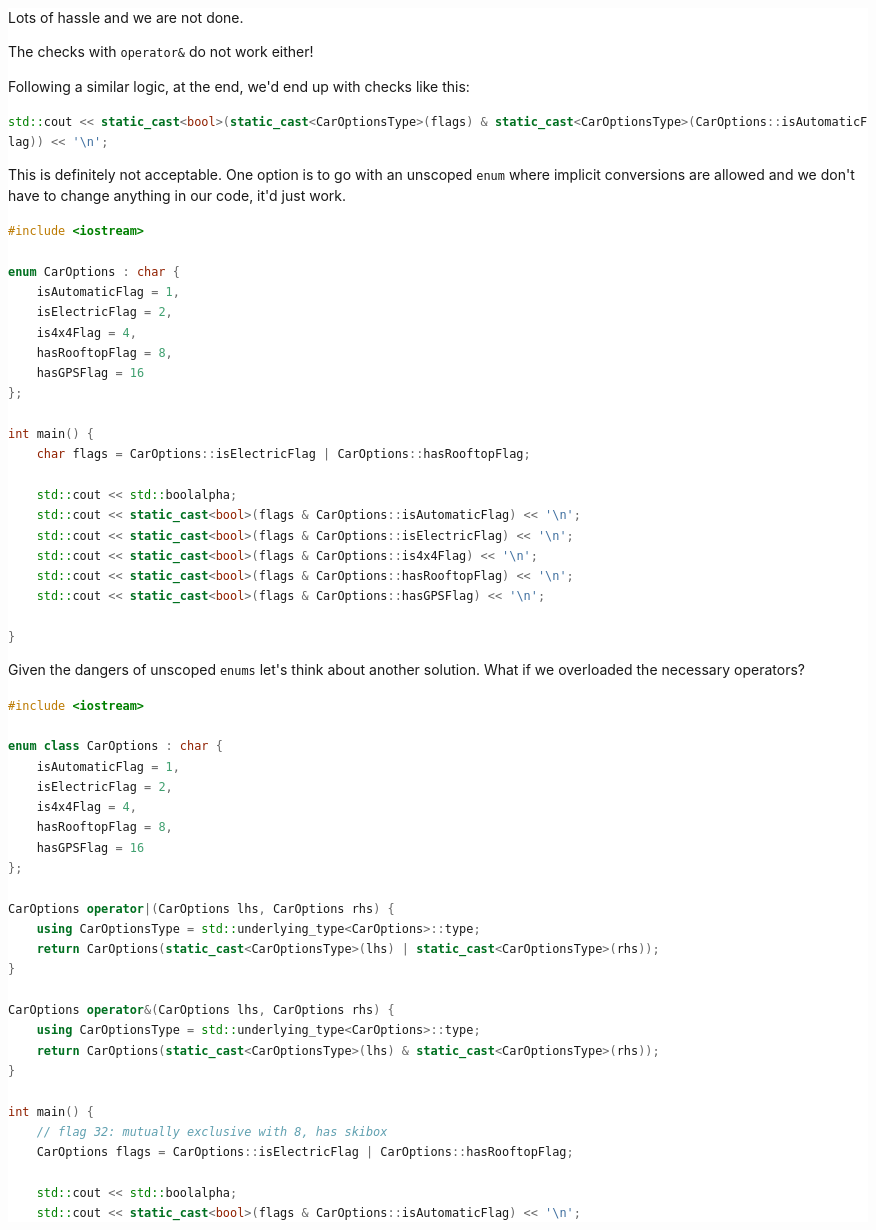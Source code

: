 Lots of hassle and we are not done.

The checks with `operator&` do not work either!

Following a similar logic, at the end, we'd end up with checks like this:

```cpp
std::cout << static_cast<bool>(static_cast<CarOptionsType>(flags) & static_cast<CarOptionsType>(CarOptions::isAutomaticFlag)) << '\n';
```

This is definitely not acceptable. One option is to go with an unscoped `enum` where implicit conversions are allowed and we don't have to change anything in our code, it'd just work.

```cpp
#include <iostream>

enum CarOptions : char {
    isAutomaticFlag = 1,
    isElectricFlag = 2,
    is4x4Flag = 4,
    hasRooftopFlag = 8,
    hasGPSFlag = 16
};

int main() {
    char flags = CarOptions::isElectricFlag | CarOptions::hasRooftopFlag;
    
    std::cout << std::boolalpha;
    std::cout << static_cast<bool>(flags & CarOptions::isAutomaticFlag) << '\n';
    std::cout << static_cast<bool>(flags & CarOptions::isElectricFlag) << '\n';
    std::cout << static_cast<bool>(flags & CarOptions::is4x4Flag) << '\n';
    std::cout << static_cast<bool>(flags & CarOptions::hasRooftopFlag) << '\n';
    std::cout << static_cast<bool>(flags & CarOptions::hasGPSFlag) << '\n';
    
}
```

Given the dangers of unscoped `enums` let's think about another solution. What if we overloaded the necessary operators?

```cpp
#include <iostream>

enum class CarOptions : char {
    isAutomaticFlag = 1,
    isElectricFlag = 2,
    is4x4Flag = 4,
    hasRooftopFlag = 8,
    hasGPSFlag = 16
};

CarOptions operator|(CarOptions lhs, CarOptions rhs) {
    using CarOptionsType = std::underlying_type<CarOptions>::type;
    return CarOptions(static_cast<CarOptionsType>(lhs) | static_cast<CarOptionsType>(rhs));
}

CarOptions operator&(CarOptions lhs, CarOptions rhs) {
    using CarOptionsType = std::underlying_type<CarOptions>::type;
    return CarOptions(static_cast<CarOptionsType>(lhs) & static_cast<CarOptionsType>(rhs));
}

int main() {
    // flag 32: mutually exclusive with 8, has skibox
    CarOptions flags = CarOptions::isElectricFlag | CarOptions::hasRooftopFlag;
    
    std::cout << std::boolalpha;
    std::cout << static_cast<bool>(flags & CarOptions::isAutomaticFlag) << '\n';
```